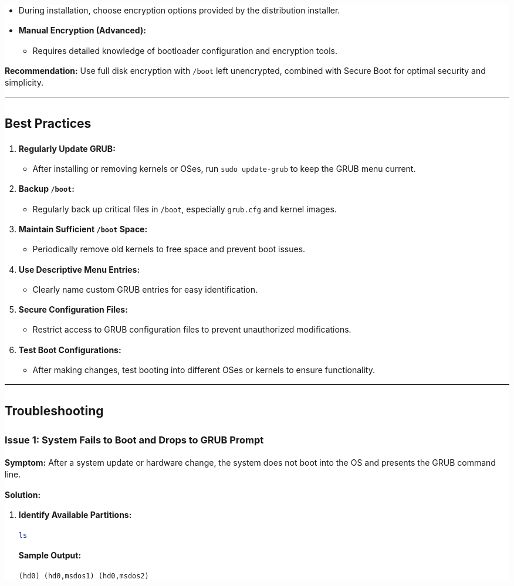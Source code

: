   - During installation, choose encryption options provided by the distribution installer.

- **Manual Encryption (Advanced):**

  - Requires detailed knowledge of bootloader configuration and encryption tools.

**Recommendation:** Use full disk encryption with `/boot` left unencrypted, combined with Secure Boot for optimal security and simplicity.

---

## Best Practices

1. **Regularly Update GRUB:**

   - After installing or removing kernels or OSes, run `sudo update-grub` to keep the GRUB menu current.

2. **Backup `/boot`:**

   - Regularly back up critical files in `/boot`, especially `grub.cfg` and kernel images.

3. **Maintain Sufficient `/boot` Space:**

   - Periodically remove old kernels to free space and prevent boot issues.

4. **Use Descriptive Menu Entries:**

   - Clearly name custom GRUB entries for easy identification.

5. **Secure Configuration Files:**

   - Restrict access to GRUB configuration files to prevent unauthorized modifications.

6. **Test Boot Configurations:**
   - After making changes, test booting into different OSes or kernels to ensure functionality.

---

## Troubleshooting

### Issue 1: System Fails to Boot and Drops to GRUB Prompt

**Symptom:** After a system update or hardware change, the system does not boot into the OS and presents the GRUB command line.

**Solution:**

1. **Identify Available Partitions:**

   ```bash
   ls
   ```

   **Sample Output:**

   ```
   (hd0) (hd0,msdos1) (hd0,msdos2)
   ```
